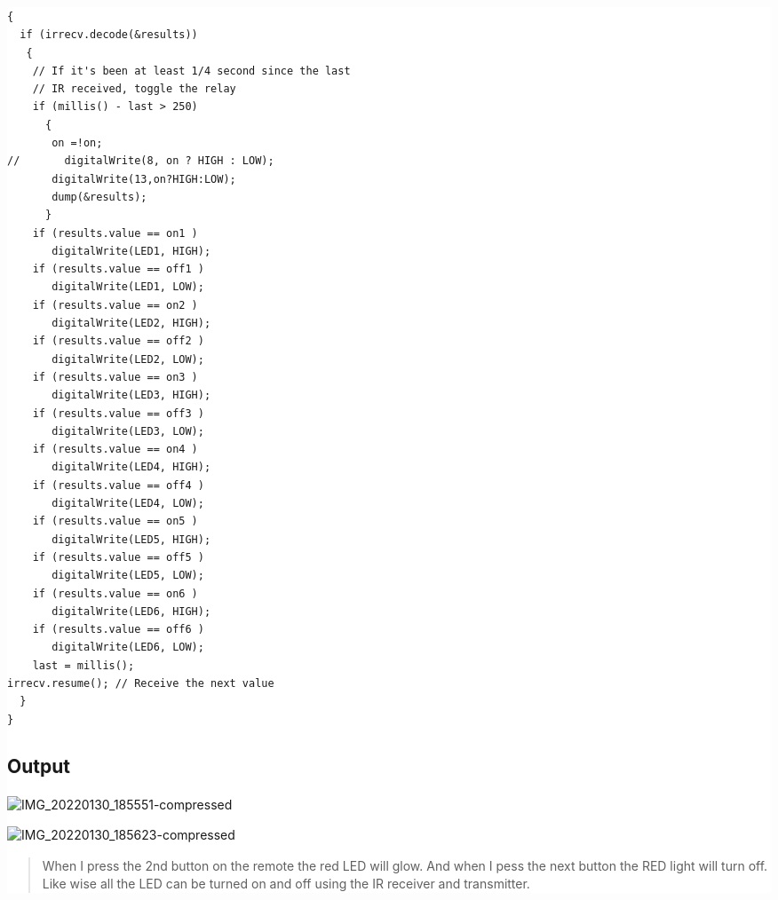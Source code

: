 ```
{
  if (irrecv.decode(&results)) 
   {
    // If it's been at least 1/4 second since the last
    // IR received, toggle the relay
    if (millis() - last > 250) 
      {
       on =!on;
//       digitalWrite(8, on ? HIGH : LOW);
       digitalWrite(13,on?HIGH:LOW);
       dump(&results);
      }
    if (results.value == on1 )
       digitalWrite(LED1, HIGH);
    if (results.value == off1 )
       digitalWrite(LED1, LOW); 
    if (results.value == on2 )
       digitalWrite(LED2, HIGH);
    if (results.value == off2 )
       digitalWrite(LED2, LOW); 
    if (results.value == on3 )
       digitalWrite(LED3, HIGH);
    if (results.value == off3 )
       digitalWrite(LED3, LOW);
    if (results.value == on4 )
       digitalWrite(LED4, HIGH);
    if (results.value == off4 )
       digitalWrite(LED4, LOW); 
    if (results.value == on5 )
       digitalWrite(LED5, HIGH);
    if (results.value == off5 )
       digitalWrite(LED5, LOW); 
    if (results.value == on6 )
       digitalWrite(LED6, HIGH);
    if (results.value == off6 )
       digitalWrite(LED6, LOW);        
    last = millis();      
irrecv.resume(); // Receive the next value
  }
}                          

```

## Output

![IMG_20220130_185551-compressed](https://user-images.githubusercontent.com/55591996/151707820-fd820669-ffcc-4b37-8e13-6f737ce635bf.jpg)

![IMG_20220130_185623-compressed](https://user-images.githubusercontent.com/55591996/151708608-aa11bde5-95df-4295-be71-00c48d27ee14.jpg)

>When I press the 2nd button on the remote the red LED will glow. And when I pess the next button the RED light will turn off. Like wise all the LED can be turned on and off using the IR receiver and transmitter. 
